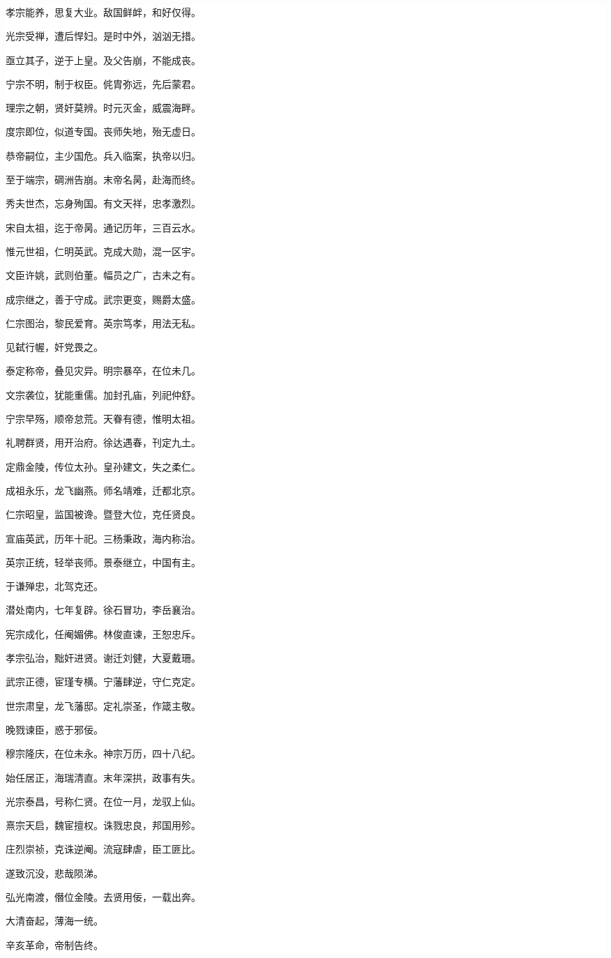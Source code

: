 孝宗能养，思复大业。敌国鲜衅，和好仅得。  

光宗受禅，遭后悍妇。是时中外，汹汹无措。  

亟立其子，逆于上皇。及父告崩，不能成丧。  

宁宗不明，制于权臣。侂胄弥远，先后蒙君。  

理宗之朝，贤奸莫辨。时元灭金，威震海畔。  

度宗即位，似道专国。丧师失地，殆无虚日。  

恭帝嗣位，主少国危。兵入临案，执帝以归。  

至于端宗，碙洲告崩。末帝名昺，赴海而终。  

秀夫世杰，忘身殉国。有文天祥，忠孝激烈。  

宋自太祖，迄于帝昺。通记历年，三百云水。  

惟元世祖，仁明英武。克成大勋，混一区宇。  

文臣许姚，武则伯董。幅员之广，古未之有。  

成宗继之，善于守成。武宗更变，赐爵太盛。  

仁宗图治，黎民爱育。英宗笃孝，用法无私。  

见弑行幄，奸党畏之。  

泰定称帝，叠见灾异。明宗暴卒，在位未几。  

文宗袭位，犹能重儒。加封孔庙，列祀仲舒。  

宁宗早殇，顺帝怠荒。天眷有德，惟明太祖。  

礼聘群贤，用开治府。徐达遇春，刊定九土。  

定鼎金陵，传位太孙。皇孙建文，失之柔仁。  

成祖永乐，龙飞幽燕。师名靖难，迁都北京。  

仁宗昭皇，监国被谗。暨登大位，克任贤良。  

宣庙英武，历年十祀。三杨秉政，海内称治。  

英宗正统，轻举丧师。景泰继立，中国有主。  

于谦殚忠，北驾克还。  

潜处南内，七年复辟。徐石冒功，李岳襄治。  

宪宗成化，任阉媚佛。林俊直谏，王恕忠斥。  

孝宗弘治，黜奸进贤。谢迁刘健，大夏戴珊。  

武宗正德，宦瑾专横。宁藩肆逆，守仁克定。  

世宗肃皇，龙飞藩邸。定礼崇圣，作箴主敬。  

晚戮谏臣，惑于邪佞。  

穆宗隆庆，在位未永。神宗万历，四十八纪。  

始任居正，海瑞清直。末年深拱，政事有失。  

光宗泰昌，号称仁贤。在位一月，龙驭上仙。  

熹宗天启，魏宦擅权。诛戮忠良，邦国用殄。  

庄烈崇祯，克诛逆阉。流寇肆虐，臣工匪比。  

遂致沉没，悲哉陨涕。  

弘光南渡，僭位金陵。去贤用佞，一载出奔。  

大清奋起，薄海一统。  

辛亥革命，帝制告终。  
